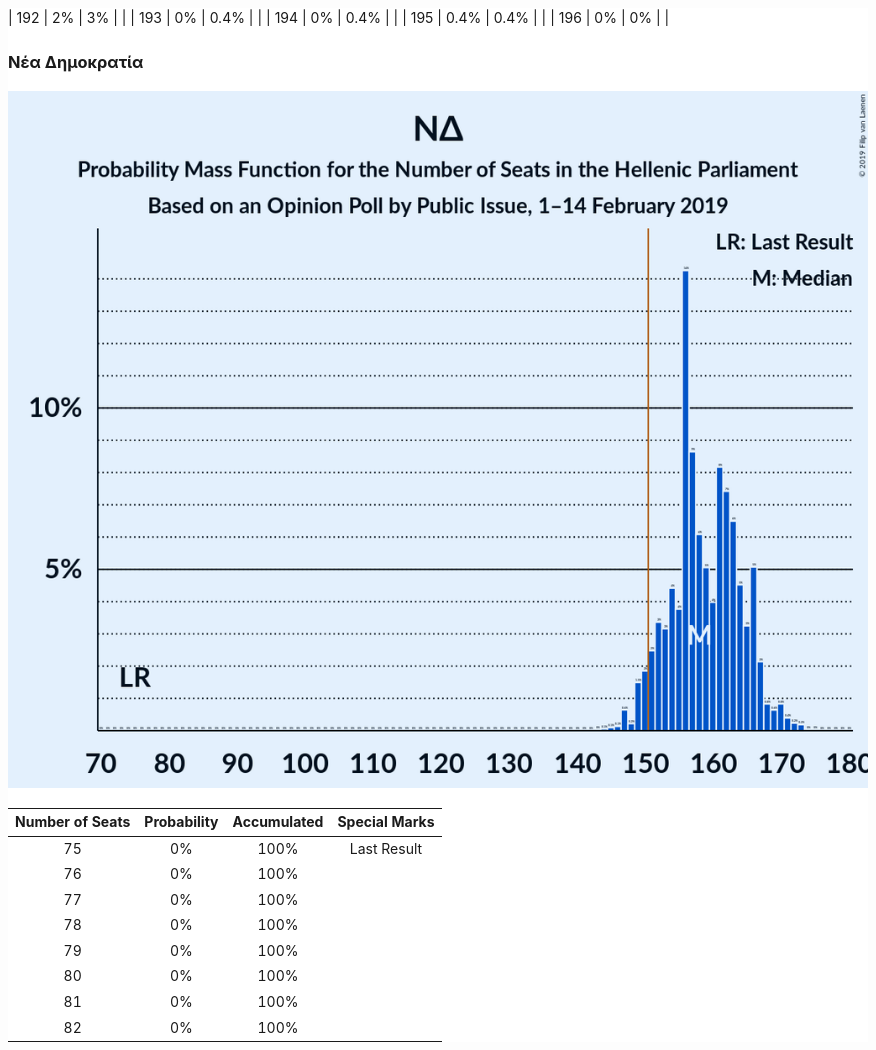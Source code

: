 | 192 | 2% | 3% |  |
| 193 | 0% | 0.4% |  |
| 194 | 0% | 0.4% |  |
| 195 | 0.4% | 0.4% |  |
| 196 | 0% | 0% |  |

### Νέα Δημοκρατία

![Graph with seats probability mass function not yet produced](2019-02-14-PublicIssue-coalitions-seats-pmf-νδ.png "Seats Probability Mass Function")

| Number of Seats | Probability | Accumulated | Special Marks |
|:---------------:|:-----------:|:-----------:|:-------------:|
| 75 | 0% | 100% | Last Result |
| 76 | 0% | 100% |  |
| 77 | 0% | 100% |  |
| 78 | 0% | 100% |  |
| 79 | 0% | 100% |  |
| 80 | 0% | 100% |  |
| 81 | 0% | 100% |  |
| 82 | 0% | 100% |  |